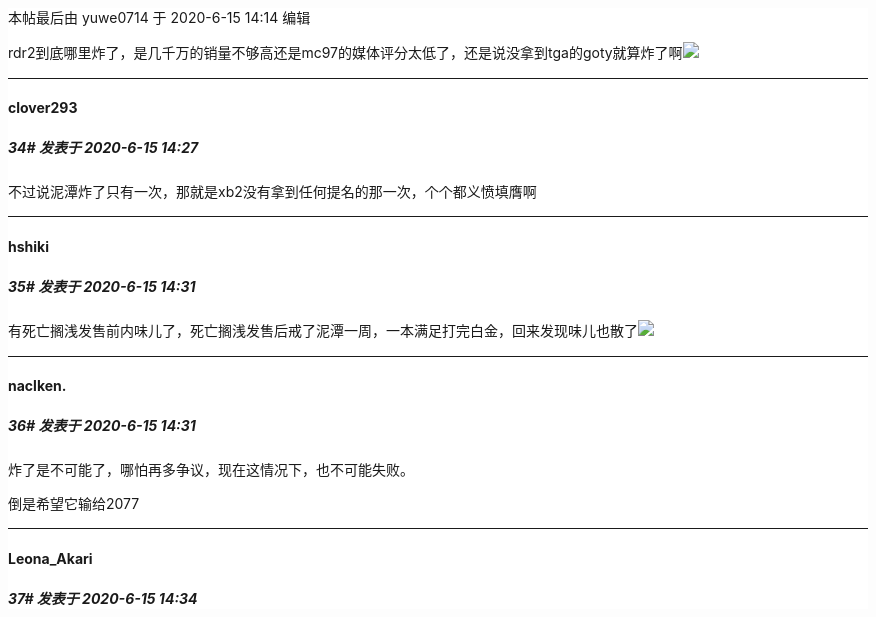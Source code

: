 

 本帖最后由 yuwe0714 于 2020-6-15 14:14 编辑 

rdr2到底哪里炸了，是几千万的销量不够高还是mc97的媒体评分太低了，还是说没拿到tga的goty就算炸了啊<img src="https://static.saraba1st.com/image/smiley/face2017/067.png" referrerpolicy="no-referrer">







-----

####  clover293  
##### 34#       发表于 2020-6-15 14:27




不过说泥潭炸了只有一次，那就是xb2没有拿到任何提名的那一次，个个都义愤填膺啊







-----

####  hshiki  
##### 35#       发表于 2020-6-15 14:31




有死亡搁浅发售前内味儿了，死亡搁浅发售后戒了泥潭一周，一本满足打完白金，回来发现味儿也散了<img src="https://static.saraba1st.com/image/smiley/face2017/067.png" referrerpolicy="no-referrer">







-----

####  naclken.  
##### 36#       发表于 2020-6-15 14:31




炸了是不可能了，哪怕再多争议，现在这情况下，也不可能失败。

倒是希望它输给2077







-----

####  Leona_Akari  
##### 37#       发表于 2020-6-15 14:34


